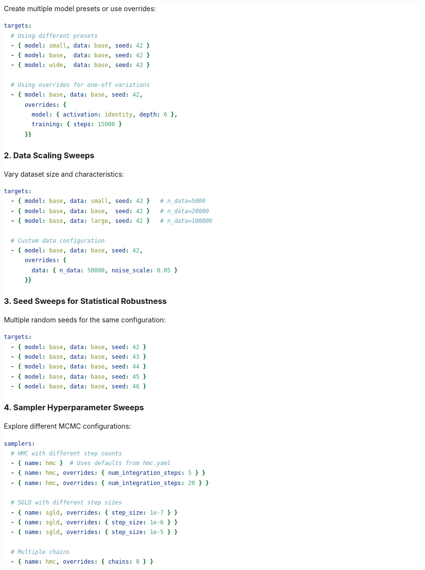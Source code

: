 Create multiple model presets or use overrides:

```yaml
targets:
  # Using different presets
  - { model: small, data: base, seed: 42 }
  - { model: base,  data: base, seed: 42 }
  - { model: wide,  data: base, seed: 42 }

  # Using overrides for one-off variations
  - { model: base, data: base, seed: 42,
      overrides: {
        model: { activation: identity, depth: 6 },
        training: { steps: 15000 }
      }}
```

### 2. Data Scaling Sweeps

Vary dataset size and characteristics:

```yaml
targets:
  - { model: base, data: small, seed: 42 }   # n_data=5000
  - { model: base, data: base,  seed: 42 }   # n_data=20000
  - { model: base, data: large, seed: 42 }   # n_data=100000

  # Custom data configuration
  - { model: base, data: base, seed: 42,
      overrides: {
        data: { n_data: 50000, noise_scale: 0.05 }
      }}
```

### 3. Seed Sweeps for Statistical Robustness

Multiple random seeds for the same configuration:

```yaml
targets:
  - { model: base, data: base, seed: 42 }
  - { model: base, data: base, seed: 43 }
  - { model: base, data: base, seed: 44 }
  - { model: base, data: base, seed: 45 }
  - { model: base, data: base, seed: 46 }
```

### 4. Sampler Hyperparameter Sweeps

Explore different MCMC configurations:

```yaml
samplers:
  # HMC with different step counts
  - { name: hmc }  # Uses defaults from hmc.yaml
  - { name: hmc, overrides: { num_integration_steps: 5 } }
  - { name: hmc, overrides: { num_integration_steps: 20 } }

  # SGLD with different step sizes
  - { name: sgld, overrides: { step_size: 1e-7 } }
  - { name: sgld, overrides: { step_size: 1e-6 } }
  - { name: sgld, overrides: { step_size: 1e-5 } }

  # Multiple chains
  - { name: hmc, overrides: { chains: 8 } }
```
